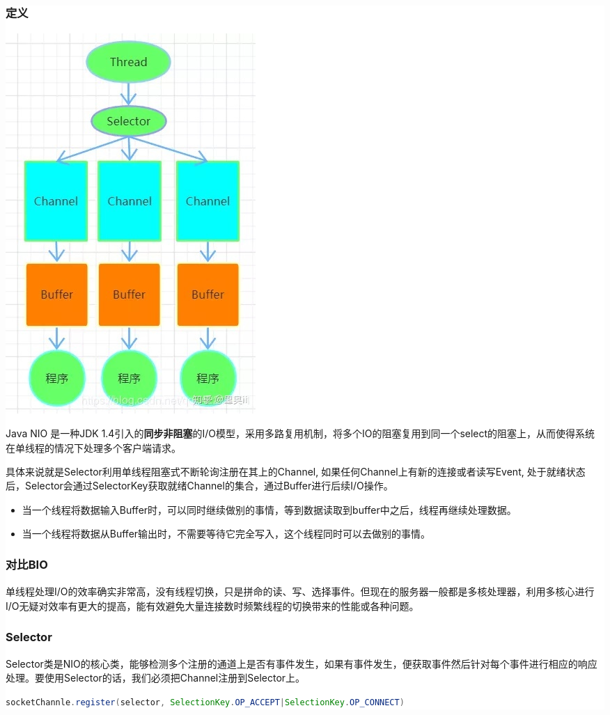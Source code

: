 ### 定义

<img src="./images/CSE351012.png" />

Java NIO 是一种JDK 1.4引入的**同步非阻塞**的I/O模型，采用多路复用机制，将多个IO的阻塞复用到同一个select的阻塞上，从而使得系统在单线程的情况下处理多个客户端请求。

具体来说就是Selector利用单线程阻塞式不断轮询注册在其上的Channel, 如果任何Channel上有新的连接或者读写Event, 处于就绪状态后，Selector会通过SelectorKey获取就绪Channel的集合，通过Buffer进行后续I/O操作。

- 当一个线程将数据输入Buffer时，可以同时继续做别的事情，等到数据读取到buffer中之后，线程再继续处理数据。

- 当一个线程将数据从Buffer输出时，不需要等待它完全写入，这个线程同时可以去做别的事情。

### 对比BIO

单线程处理I/O的效率确实非常高，没有线程切换，只是拼命的读、写、选择事件。但现在的服务器一般都是多核处理器，利用多核心进行I/O无疑对效率有更大的提高，能有效避免大量连接数时频繁线程的切换带来的性能或各种问题。

### Selector

Selector类是NIO的核心类，能够检测多个注册的通道上是否有事件发生，如果有事件发生，便获取事件然后针对每个事件进行相应的响应处理。要使用Selector的话，我们必须把Channel注册到Selector上。

```java
socketChannle.register(selector, SelectionKey.OP_ACCEPT|SelectionKey.OP_CONNECT)
```
